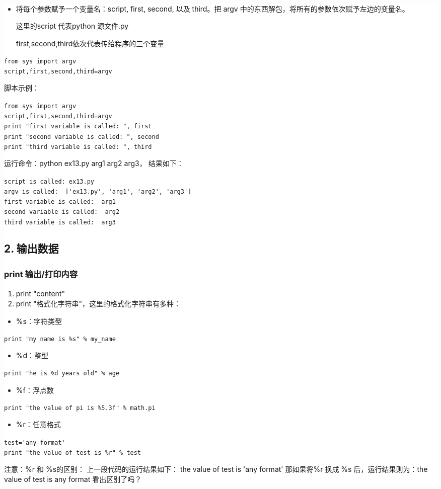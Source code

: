 - 将每个参数赋予一个变量名：script, first, second, 以及 third。把 argv 中的东西解包，将所有的参数依次赋予左边的变量名。

  这里的script 代表python 源文件.py

  first,second,third依次代表传给程序的三个变量

```
from sys import argv
script,first,second,third=argv
```
脚本示例：
```
from sys import argv
script,first,second,third=argv
print "first variable is called: ", first
print "second variable is called: ", second
print "third variable is called: ", third
```

运行命令：python ex13.py arg1 arg2 arg3， 结果如下：
```
script is called: ex13.py
argv is called:  ['ex13.py', 'arg1', 'arg2', 'arg3']
first variable is called:  arg1
second variable is called:  arg2
third variable is called:  arg3
```

## 2. 输出数据
### print 输出/打印内容
1. print "content"
2. print "格式化字符串"，这里的格式化字符串有多种：
- %s：字符类型
```
print "my name is %s" % my_name
```
- %d：整型
```
print "he is %d years old" % age
```
- %f：浮点数
```
print "the value of pi is %5.3f" % math.pi
```
- %r：任意格式
```
test='any format'
print "the value of test is %r" % test
```
注意：%r 和 %s的区别：
上一段代码的运行结果如下：
	the value of test is 'any format'
那如果将%r 换成 %s 后，运行结果则为：the value of test is any format
看出区别了吗？
